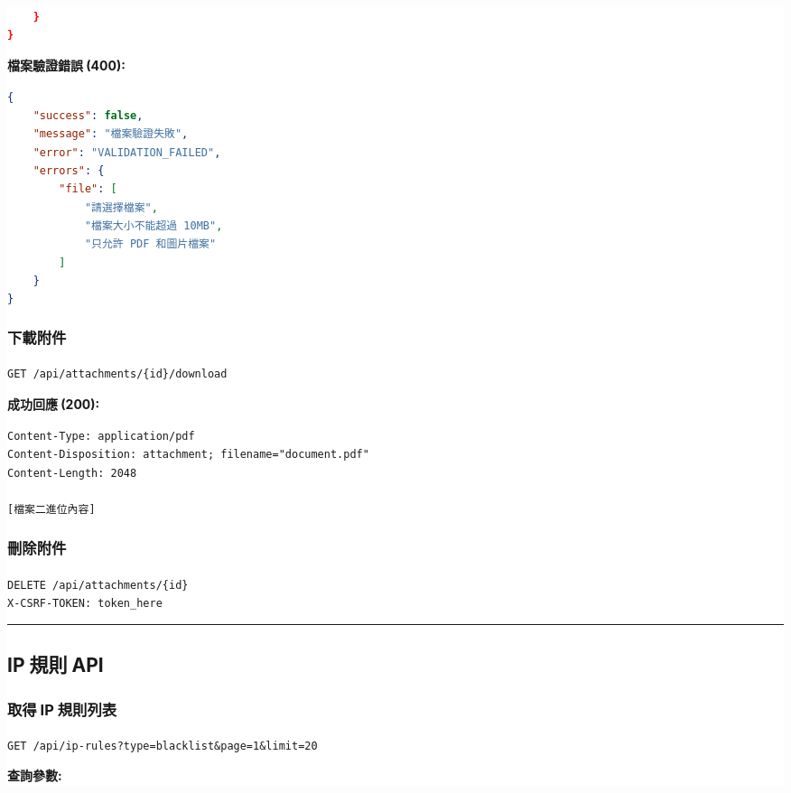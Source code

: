 ```json
    }
}
```

**檔案驗證錯誤 (400):**

```json
{
    "success": false,
    "message": "檔案驗證失敗",
    "error": "VALIDATION_FAILED",
    "errors": {
        "file": [
            "請選擇檔案",
            "檔案大小不能超過 10MB",
            "只允許 PDF 和圖片檔案"
        ]
    }
}
```

### 下載附件

```http
GET /api/attachments/{id}/download
```

**成功回應 (200):**

```http
Content-Type: application/pdf
Content-Disposition: attachment; filename="document.pdf"
Content-Length: 2048

[檔案二進位內容]
```

### 刪除附件

```http
DELETE /api/attachments/{id}
X-CSRF-TOKEN: token_here
```

---

## IP 規則 API

### 取得 IP 規則列表

```http
GET /api/ip-rules?type=blacklist&page=1&limit=20
```

**查詢參數:**
